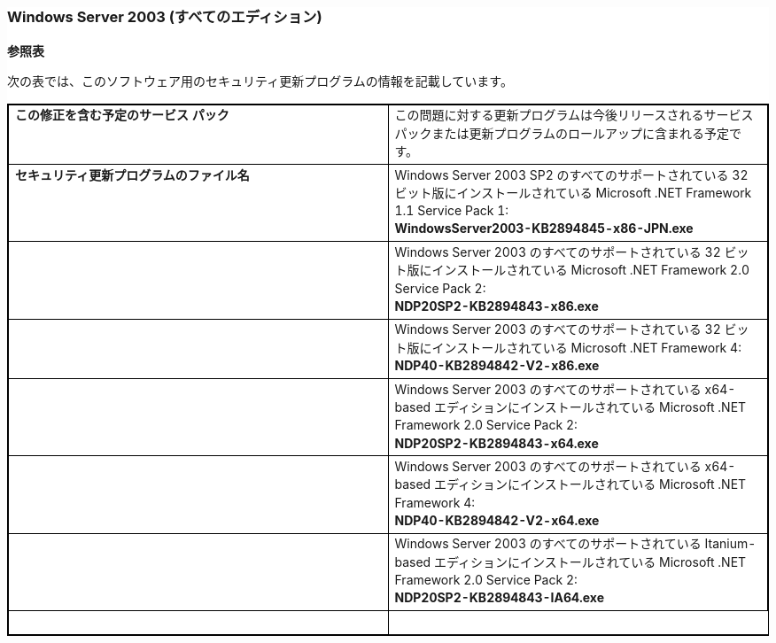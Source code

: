 <span id="sectionToggle4"></span>
### Windows Server 2003 (すべてのエディション)
  
**参照表**
  
次の表では、このソフトウェア用のセキュリティ更新プログラムの情報を記載しています。

 
<p> </p>
<table style="border:1px solid black;">
<colgroup>
<col width="50%" />
<col width="50%" />
</colgroup>
<tbody>
<tr class="odd">
<td style="border:1px solid black;"><strong>この修正を含む予定のサービス パック</strong></td>
<td style="border:1px solid black;">この問題に対する更新プログラムは今後リリースされるサービス パックまたは更新プログラムのロールアップに含まれる予定です。</td>
</tr>
<tr class="even">
<td style="border:1px solid black;"><strong>セキュリティ更新プログラムのファイル名</strong></td>
<td style="border:1px solid black;">Windows Server 2003 SP2 のすべてのサポートされている 32 ビット版にインストールされている Microsoft .NET Framework 1.1 Service Pack 1:<br />
<strong>WindowsServer2003-KB2894845-x86-JPN.exe</strong></td>
</tr>
<tr class="odd">
<td style="border:1px solid black;"><br />
</td>
<td style="border:1px solid black;">Windows Server 2003 のすべてのサポートされている 32 ビット版にインストールされている Microsoft .NET Framework 2.0 Service Pack 2:<br />
<strong>NDP20SP2-KB2894843-x86.exe</strong></td>
</tr>
<tr class="even">
<td style="border:1px solid black;"><br />
</td>
<td style="border:1px solid black;">Windows Server 2003 のすべてのサポートされている 32 ビット版にインストールされている Microsoft .NET Framework 4:<br />
<strong>NDP40-KB2894842-V2-x86.exe</strong></td>
</tr>
<tr class="odd">
<td style="border:1px solid black;"><br />
</td>
<td style="border:1px solid black;">Windows Server 2003 のすべてのサポートされている x64-based エディションにインストールされている Microsoft .NET Framework 2.0 Service Pack 2:<br />
<strong>NDP20SP2-KB2894843-x64.exe</strong></td>
</tr>
<tr class="even">
<td style="border:1px solid black;"><br />
</td>
<td style="border:1px solid black;">Windows Server 2003 のすべてのサポートされている x64-based エディションにインストールされている Microsoft .NET Framework 4:<br />
<strong>NDP40-KB2894842-V2-x64.exe</strong></td>
</tr>
<tr class="odd">
<td style="border:1px solid black;"><br />
</td>
<td style="border:1px solid black;">Windows Server 2003 のすべてのサポートされている Itanium-based エディションにインストールされている Microsoft .NET Framework 2.0 Service Pack 2:<br />
<strong>NDP20SP2-KB2894843-IA64.exe</strong></td>
</tr>
<tr class="even">
<td style="border:1px solid black;"><br />
</td>